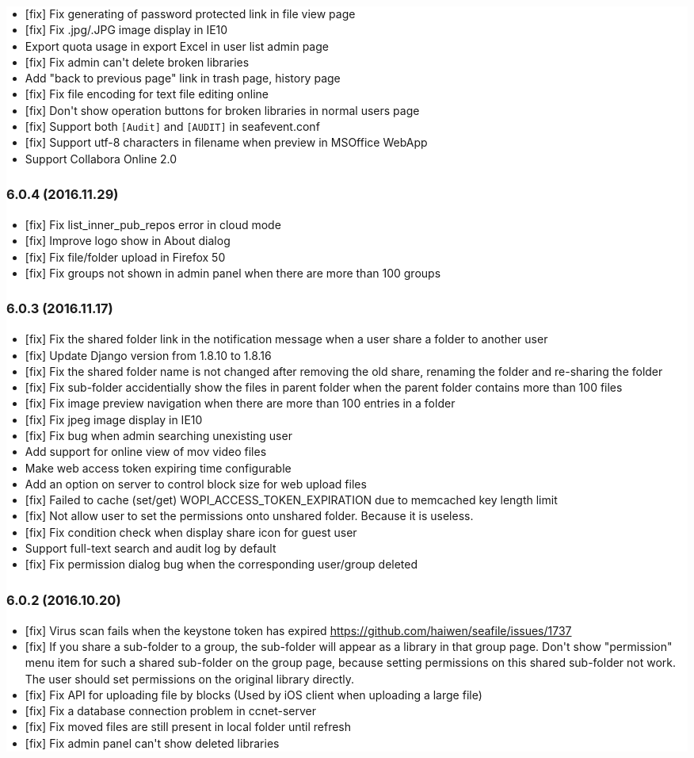 * \[fix] Fix generating of password protected link in file view page
* \[fix] Fix .jpg/.JPG image display in IE10
* Export quota usage in export Excel in user list admin page
* \[fix] Fix admin can't delete broken libraries
* Add "back to previous page" link in trash page, history page
* \[fix] Fix file encoding for text file editing online
* \[fix] Don't show operation buttons for broken libraries in normal users page
* \[fix] Support both `[Audit]` and `[AUDIT]` in seafevent.conf
* \[fix] Support utf-8 characters in filename when preview in MSOffice WebApp
* Support Collabora Online 2.0

### 6.0.4 (2016.11.29)

* \[fix] Fix list_inner_pub_repos error in cloud mode
* \[fix] Improve logo show in About dialog
* \[fix] Fix file/folder upload in Firefox 50
* \[fix] Fix groups not shown in admin panel when there are more than 100 groups

### 6.0.3 (2016.11.17)

* \[fix] Fix the shared folder link in the notification message when a user share a folder to another user
* \[fix] Update Django version from 1.8.10 to 1.8.16
* \[fix] Fix the shared folder name is not changed after removing the old share, renaming the folder and re-sharing the folder
* \[fix] Fix sub-folder accidentially show the files in parent folder when the parent folder contains more than 100 files
* \[fix] Fix image preview navigation when there are more than 100 entries in a folder
* \[fix] Fix jpeg image display in IE10
* \[fix] Fix bug when admin searching unexisting user
* Add support for online view of mov video files
* Make web access token expiring time configurable
* Add an option on server to control block size for web upload files
* \[fix] Failed to cache (set/get) WOPI_ACCESS_TOKEN_EXPIRATION due to memcached key length limit
* \[fix] Not allow user to set the permissions onto unshared folder. Because it is useless.
* \[fix] Fix condition check when display share icon for guest user
* Support full-text search and audit log by default
* \[fix] Fix permission dialog bug when the corresponding user/group deleted

### 6.0.2 (2016.10.20)

* \[fix] Virus scan fails when the keystone token has expired <https://github.com/haiwen/seafile/issues/1737>
* \[fix] If you share a sub-folder to a group, the sub-folder will appear as a library in that group page. Don't show "permission" menu item for such a shared sub-folder on the group page, because setting permissions on this shared sub-folder not work. The user should set permissions on the original library directly.
* \[fix] Fix API for uploading file by blocks (Used by iOS client when uploading a large file)
* \[fix] Fix a database connection problem in ccnet-server
* \[fix] Fix moved files are still present in local folder until refresh
* \[fix] Fix admin panel can't show deleted libraries
